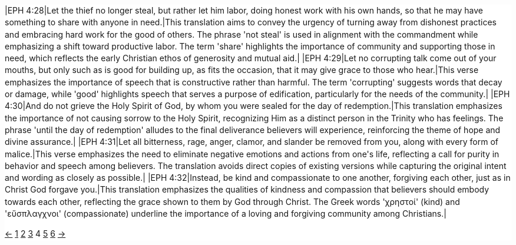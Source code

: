 |EPH 4:28|Let the thief no longer steal, but rather let him labor, doing honest work with his own hands, so that he may have something to share with anyone in need.|This translation aims to convey the urgency of turning away from dishonest practices and embracing hard work for the good of others. The phrase 'not steal' is used in alignment with the commandment while emphasizing a shift toward productive labor. The term 'share' highlights the importance of community and supporting those in need, which reflects the early Christian ethos of generosity and mutual aid.|
|EPH 4:29|Let no corrupting talk come out of your mouths, but only such as is good for building up, as fits the occasion, that it may give grace to those who hear.|This verse emphasizes the importance of speech that is constructive rather than harmful. The term 'corrupting' suggests words that decay or damage, while 'good' highlights speech that serves a purpose of edification, particularly for the needs of the community.|
|EPH 4:30|And do not grieve the Holy Spirit of God, by whom you were sealed for the day of redemption.|This translation emphasizes the importance of not causing sorrow to the Holy Spirit, recognizing Him as a distinct person in the Trinity who has feelings. The phrase 'until the day of redemption' alludes to the final deliverance believers will experience, reinforcing the theme of hope and divine assurance.|
|EPH 4:31|Let all bitterness, rage, anger, clamor, and slander be removed from you, along with every form of malice.|This verse emphasizes the need to eliminate negative emotions and actions from one's life, reflecting a call for purity in behavior and speech among believers. The translation avoids direct copies of existing versions while capturing the original intent and wording as closely as possible.|
|EPH 4:32|Instead, be kind and compassionate to one another, forgiving each other, just as in Christ God forgave you.|This translation emphasizes the qualities of kindness and compassion that believers should embody towards each other, reflecting the grace shown to them by God through Christ. The Greek words 'χρηστοί' (kind) and 'εὔσπλαγχνοι' (compassionate) underline the importance of a loving and forgiving community among Christians.|


[<-](./chapter_3.md) [1](./chapter_1.md) [2](./chapter_2.md) [3](./chapter_3.md) 4 [5](./chapter_5.md) [6](./chapter_6.md) [->](./chapter_5.md)